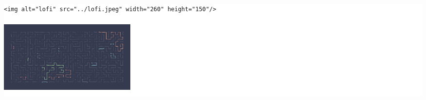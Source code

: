     <img alt="lofi" src="../lofi.jpeg" width="260" height="150"/>
  </td>
  <td>
    <img alt="maze" src="../maze.png" width="260" height="150"/>
  </td>
  <td>